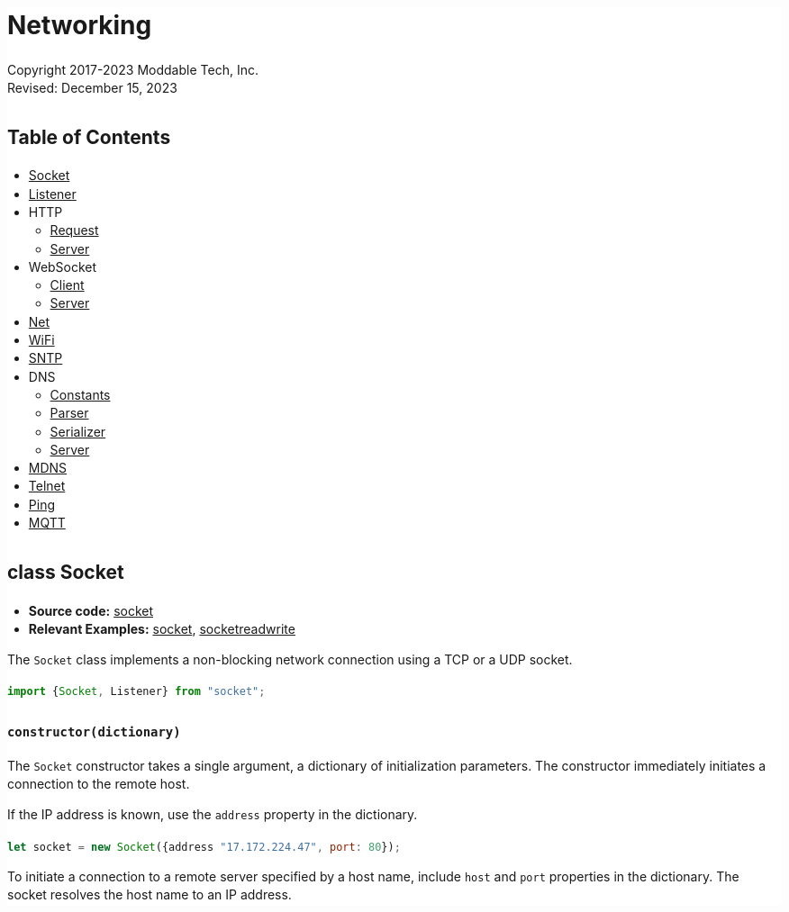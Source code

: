 # Networking
Copyright 2017-2023 Moddable Tech, Inc.<BR>
Revised: December 15, 2023

## Table of Contents

* [Socket](#socket)
* [Listener](#listener)
* HTTP
	* [Request](#http-request)
	* [Server](#http-server)
* WebSocket
	* [Client](#websocket-client)
	* [Server](#websocket-server)
* [Net](#net)
* [WiFi](#wifi)
* [SNTP](#sntp)
* DNS
	* [Constants](#dns)
	* [Parser](#dns-parser)
	* [Serializer](#dns-serializer)
	* [Server](#dns-server)
* [MDNS](#mdns)
* [Telnet](#telnet)
* [Ping](#ping)
* [MQTT](#mqtt)

<a id="socket"></a>
## class Socket

- **Source code:** [socket](../../modules/network/socket)
- **Relevant Examples:** [socket](../../examples/network/socket/socket), [socketreadwrite](../../examples/network/socket/socketreadwrite)

The `Socket` class implements a non-blocking network connection using a TCP or a UDP socket.

```js
import {Socket, Listener} from "socket";
```

### `constructor(dictionary)`

The `Socket` constructor takes a single argument, a dictionary of initialization parameters. The constructor immediately initiates a connection to the remote host.

If the IP address is known, use the `address` property in the dictionary.

```js
let socket = new Socket({address "17.172.224.47", port: 80});
```

To initiate a connection to a remote server specified by a host name, include `host` and `port` properties in the dictionary. The socket resolves the host name to an IP address.
